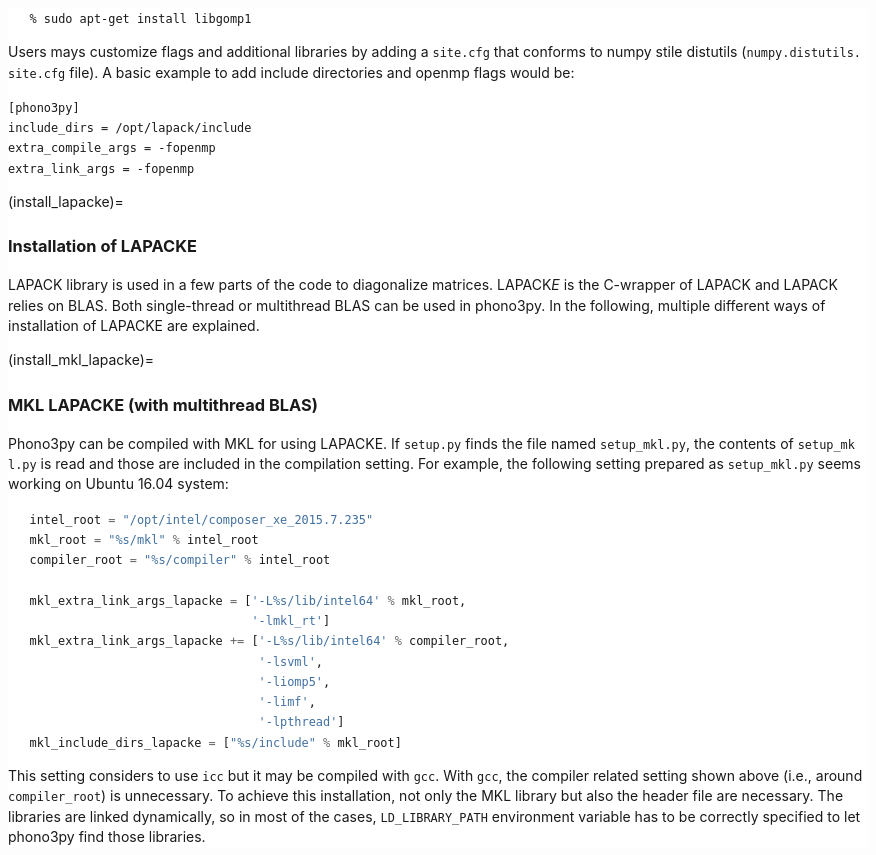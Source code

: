 ```bash
   % sudo apt-get install libgomp1
```


Users mays customize flags and additional libraries by adding a `site.cfg`
that conforms to numpy stile distutils (`numpy.distutils.site.cfg` file).
A basic example to add include directories and openmp flags would be:

```
[phono3py]
include_dirs = /opt/lapack/include
extra_compile_args = -fopenmp
extra_link_args = -fopenmp
```


(install_lapacke)=
### Installation of LAPACKE

LAPACK library is used in a few parts of the code to diagonalize
matrices. LAPACK*E* is the C-wrapper of LAPACK and LAPACK relies on
BLAS. Both single-thread or multithread BLAS can be
used in phono3py. In the following, multiple different ways of
installation of LAPACKE are explained.

(install_mkl_lapacke)=
### MKL LAPACKE (with multithread BLAS)

Phono3py can be compiled with MKL for using LAPACKE.  If `setup.py`
finds the file named `setup_mkl.py`, the contents of `setup_mkl.py` is read
and those are included in the compilation setting.  For example, the
following setting prepared as `setup_mkl.py` seems working on Ubuntu 16.04
system:

```python
   intel_root = "/opt/intel/composer_xe_2015.7.235"
   mkl_root = "%s/mkl" % intel_root
   compiler_root = "%s/compiler" % intel_root

   mkl_extra_link_args_lapacke = ['-L%s/lib/intel64' % mkl_root,
                                  '-lmkl_rt']
   mkl_extra_link_args_lapacke += ['-L%s/lib/intel64' % compiler_root,
                                   '-lsvml',
                                   '-liomp5',
                                   '-limf',
                                   '-lpthread']
   mkl_include_dirs_lapacke = ["%s/include" % mkl_root]
```

This setting considers to use `icc` but it may be compiled with
`gcc`. With `gcc`, the compiler related setting shown above (i.e.,
around `compiler_root`) is unnecessary. To achieve this
installation, not only the MKL library but also the header file are
necessary. The libraries are linked dynamically, so in most of the
cases, `LD_LIBRARY_PATH` environment variable has to be correctly
specified to let phono3py find those libraries.
